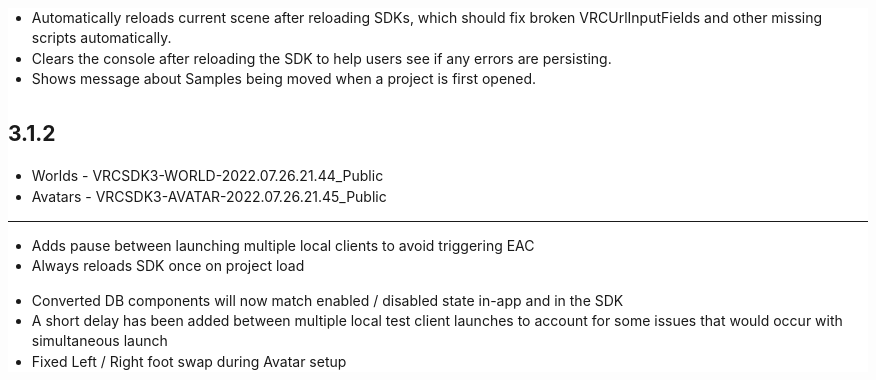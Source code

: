 
* Automatically reloads current scene after reloading SDKs, which should fix broken VRCUrlInputFields and other missing scripts automatically.
* Clears the console after reloading the SDK to help users see if any errors are persisting.
* Shows message about Samples being moved when a project is first opened.

## 3.1.2

* Worlds - VRCSDK3-WORLD-2022.07.26.21.44_Public
* Avatars - VRCSDK3-AVATAR-2022.07.26.21.45_Public

---

* Adds pause between launching multiple local clients to avoid triggering EAC
* Always reloads SDK once on project load
- Converted DB components will now match enabled / disabled state in-app and in the SDK
- A short delay has been added between multiple local test client launches to account for some issues that would occur with simultaneous launch
- Fixed Left / Right foot swap during Avatar setup
